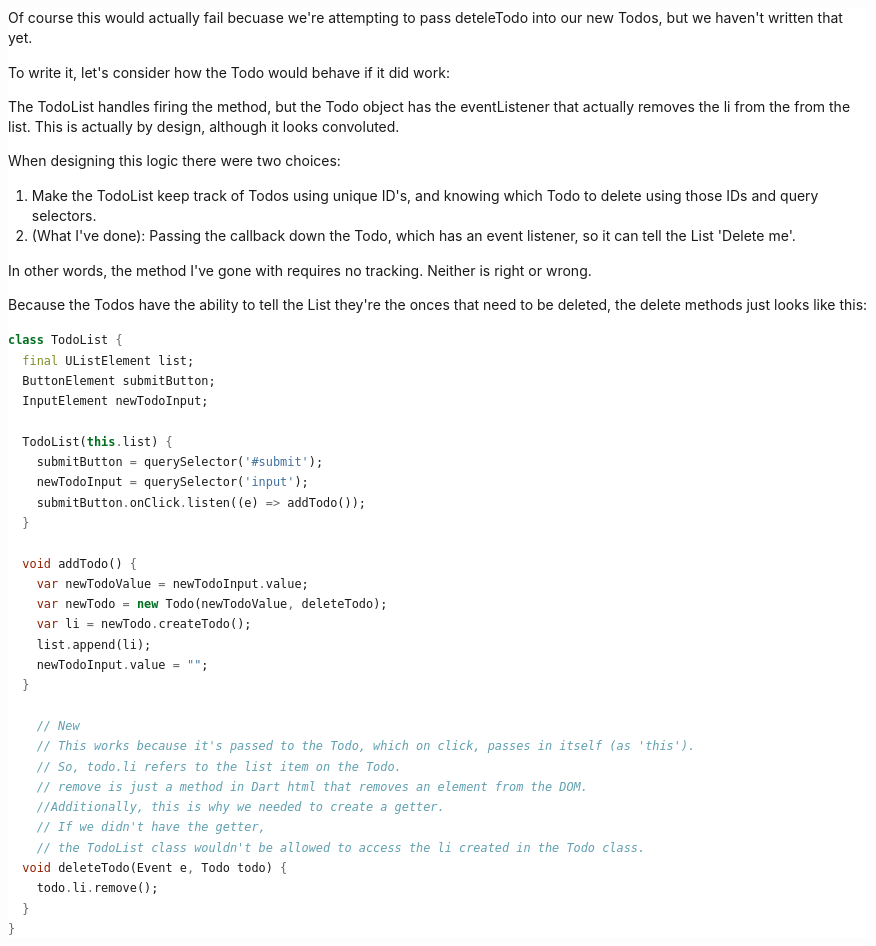 ```dart
```

Of course this would actually fail becuase we're attempting to pass deteleTodo into our new Todos, but we haven't written that yet.

To write it, let's consider how the Todo would behave if it did work:

The TodoList handles firing the method, but the Todo object has the eventListener that actually removes the li from the from the list. This is actually by design, although it looks convoluted.

When designing this logic there were two choices:

1. Make the TodoList keep track of Todos using unique ID's, and knowing which Todo to delete using those IDs and query selectors.
2. (What I've done): Passing the callback down the Todo, which has an event listener, so it can tell the List 'Delete me'.

In other words, the method I've gone with requires no tracking. Neither is right or wrong.

Because the Todos have the ability to tell the List they're the onces that need to be deleted, the delete methods just looks like this:

```dart
class TodoList {
  final UListElement list;
  ButtonElement submitButton;
  InputElement newTodoInput;

  TodoList(this.list) {
    submitButton = querySelector('#submit');
    newTodoInput = querySelector('input');
    submitButton.onClick.listen((e) => addTodo());
  }

  void addTodo() {
    var newTodoValue = newTodoInput.value;
    var newTodo = new Todo(newTodoValue, deleteTodo);
    var li = newTodo.createTodo();
    list.append(li);
    newTodoInput.value = "";
  }

    // New
    // This works because it's passed to the Todo, which on click, passes in itself (as 'this').
    // So, todo.li refers to the list item on the Todo.
    // remove is just a method in Dart html that removes an element from the DOM.
    //Additionally, this is why we needed to create a getter.
    // If we didn't have the getter,
    // the TodoList class wouldn't be allowed to access the li created in the Todo class.
  void deleteTodo(Event e, Todo todo) {
    todo.li.remove();
  }
}
```
